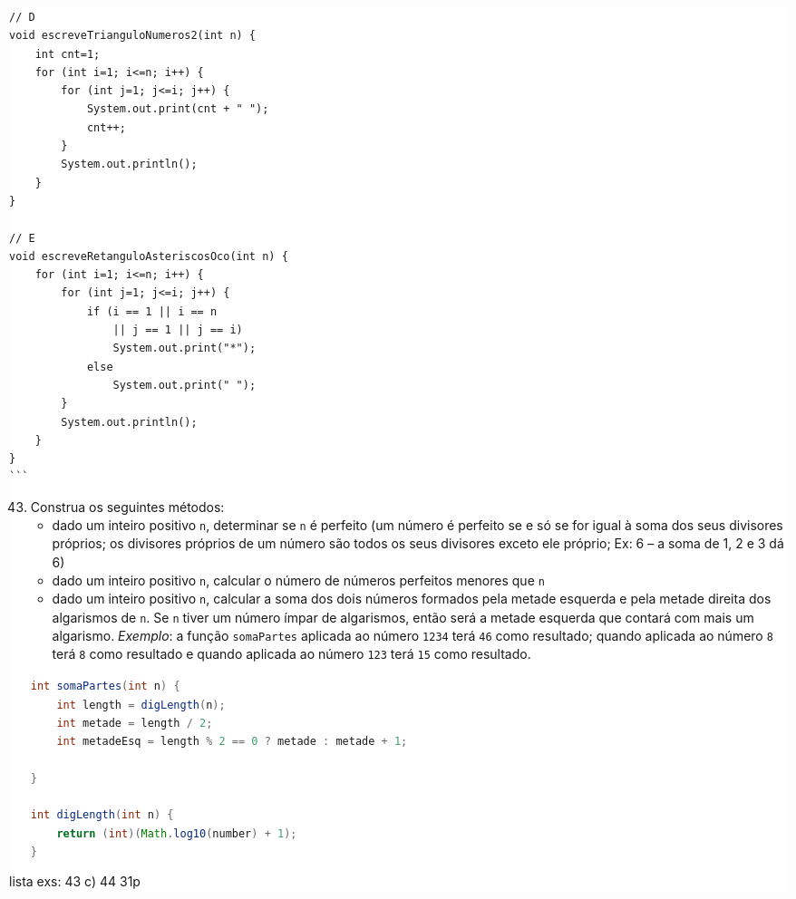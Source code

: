     // D
    void escreveTrianguloNumeros2(int n) {
        int cnt=1;
        for (int i=1; i<=n; i++) {
            for (int j=1; j<=i; j++) {
                System.out.print(cnt + " ");
                cnt++;
            }
            System.out.println();
        }
    }

    // E
    void escreveRetanguloAsteriscosOco(int n) {
        for (int i=1; i<=n; i++) {
            for (int j=1; j<=i; j++) {
                if (i == 1 || i == n
                    || j == 1 || j == i)
                    System.out.print("*");
                else
                    System.out.print(" ");
            }
            System.out.println();
        }
    }
    ```

43. Construa os seguintes métodos:
    - dado um inteiro positivo `n`, determinar se `n` é perfeito (um número é perfeito se e só se for igual à soma dos seus divisores próprios; os divisores próprios de um número são todos os seus divisores exceto ele próprio; Ex: 6 – a soma de 1, 2 e 3 dá 6)
    - dado um inteiro positivo `n`, calcular o número de números perfeitos menores que `n`
    - dado um inteiro positivo `n`, calcular a soma dos dois números formados pela metade esquerda e pela metade direita dos algarismos de `n`. Se `n` tiver um número ímpar de algarismos, então será a metade esquerda que contará com mais um algarismo. *Exemplo*: a função `somaPartes` aplicada ao número `1234` terá `46` como resultado; quando aplicada ao número `8` terá `8` como resultado e quando aplicada ao número `123` terá `15` como resultado.
    ```java
    int somaPartes(int n) {
        int length = digLength(n);
        int metade = length / 2;
        int metadeEsq = length % 2 == 0 ? metade : metade + 1;
        
    }

    int digLength(int n) {
        return (int)(Math.log10(number) + 1);
    }
    ```


lista exs:
43 c)
44
31p